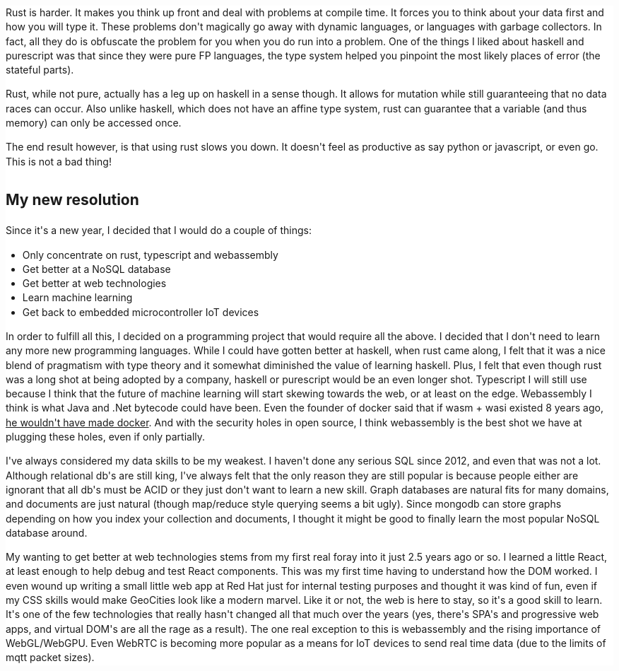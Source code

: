 Rust is harder.  It makes you think up front and deal with problems at compile time.  It forces you
to think about your data first and how you will type it.  These problems don't magically go away
with dynamic languages, or languages with garbage collectors.  In fact, all they do is obfuscate the
problem for you when you do run into a problem.  One of the things I liked about haskell and
purescript was that since they were pure FP languages, the type system helped you pinpoint the most
likely places of error (the stateful parts).

Rust, while not pure, actually has a leg up on haskell in a sense though.  It allows for mutation
while still guaranteeing that no data races can occur.  Also unlike haskell, which does not have an
affine type system, rust can guarantee that a variable (and thus memory) can only be accessed once.

The end result however, is that using rust slows you down.  It doesn't feel as productive as say
python or javascript, or even go.  This is not a bad thing!

## My new resolution

Since it's a new year, I decided that I would do a couple of things:

- Only concentrate on rust, typescript and webassembly
- Get better at a NoSQL database
- Get better at web technologies
- Learn machine learning
- Get back to embedded microcontroller IoT devices

In order to fulfill all this, I decided on a programming project that would require all the above.
I decided that I don't need to learn any more new programming languages.  While I could have gotten
better at haskell, when rust came along, I felt that it was a nice blend of pragmatism with type
theory and it somewhat diminished the value of learning haskell.  Plus, I felt that even though rust
was a long shot at being adopted by a company, haskell or purescript would be an even longer shot.
Typescript I will still use because I think that the future of machine learning will start skewing
towards the web, or at least on the edge.  Webassembly I think is what Java and .Net bytecode could
have been.  Even the founder of docker said that if wasm + wasi existed 8 years ago, [he wouldn't
have made docker][-nodocker].  And with the security holes in open source, I think webassembly is
the best shot we have at plugging these holes, even if only partially.

I've always considered my data skills to be my weakest.  I haven't done any serious SQL since 2012,
and even that was not a lot.  Although relational db's are still king, I've always felt that the
only reason they are still popular is because people either are ignorant that all db's must be ACID
or they just don't want to learn a new skill.  Graph databases are natural fits for many domains,
and documents are just natural (though map/reduce style querying seems a bit ugly).  Since mongodb
can store graphs depending on how you index your collection and documents, I thought it might be
good to finally learn the most popular NoSQL database around.

My wanting to get better at web technologies stems from my first real foray into it just 2.5 years
ago or so. I learned a little React, at least enough to help debug and test React components.  This
was my first time having to understand how the DOM worked.  I even wound up writing a small little
web app at Red Hat just for internal testing purposes and thought it was kind of fun, even if my CSS
skills would make GeoCities look like a modern marvel.  Like it or not, the web is here to stay, so
it's a good skill to learn.  It's one of the few technologies that really hasn't changed all that
much over the years (yes, there's SPA's and progressive web apps, and virtual DOM's are all the rage
as a result).  The one real exception to this is webassembly and the rising importance of
WebGL/WebGPU. Even WebRTC is becoming more popular as a means for IoT devices to send real time data
(due to the limits of mqtt packet sizes).


[-scaling]: https://www.amazon.com/Scaling-Up-Excellence-Getting-Settling/dp/0385347022
[-nodocker]: https://twitter.com/solomonstre/status/1111004913222324225
[-khadga]: https://github.com/rarebreed/khadga